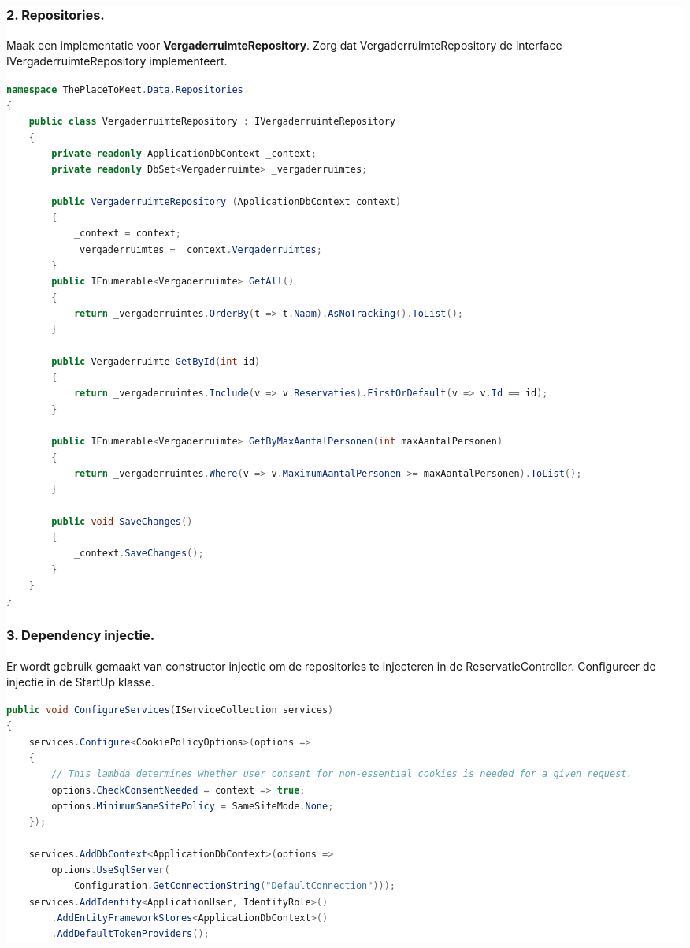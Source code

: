 
### 2. Repositories.

Maak een implementatie voor **VergaderruimteRepository**. Zorg dat VergaderruimteRepository de interface IVergaderruimteRepository implementeert.

``` csharp
namespace ThePlaceToMeet.Data.Repositories
{
    public class VergaderruimteRepository : IVergaderruimteRepository
    {
        private readonly ApplicationDbContext _context;
        private readonly DbSet<Vergaderruimte> _vergaderruimtes;

        public VergaderruimteRepository (ApplicationDbContext context)
        {
            _context = context;
            _vergaderruimtes = _context.Vergaderruimtes;
        }
        public IEnumerable<Vergaderruimte> GetAll()
        {
            return _vergaderruimtes.OrderBy(t => t.Naam).AsNoTracking().ToList();
        }

        public Vergaderruimte GetById(int id)
        {
            return _vergaderruimtes.Include(v => v.Reservaties).FirstOrDefault(v => v.Id == id);
        }

        public IEnumerable<Vergaderruimte> GetByMaxAantalPersonen(int maxAantalPersonen)
        {
            return _vergaderruimtes.Where(v => v.MaximumAantalPersonen >= maxAantalPersonen).ToList();
        }

        public void SaveChanges()
        {
            _context.SaveChanges();
        }
    }
}
```


### 3. Dependency injectie.

Er wordt gebruik gemaakt van constructor injectie om de repositories te injecteren in de ReservatieController. Configureer de injectie in de StartUp klasse.

``` csharp
public void ConfigureServices(IServiceCollection services)
{
    services.Configure<CookiePolicyOptions>(options =>
    {
        // This lambda determines whether user consent for non-essential cookies is needed for a given request.
        options.CheckConsentNeeded = context => true;
        options.MinimumSameSitePolicy = SameSiteMode.None;
    });

    services.AddDbContext<ApplicationDbContext>(options =>
        options.UseSqlServer(
            Configuration.GetConnectionString("DefaultConnection")));
    services.AddIdentity<ApplicationUser, IdentityRole>()
        .AddEntityFrameworkStores<ApplicationDbContext>()
        .AddDefaultTokenProviders();
```